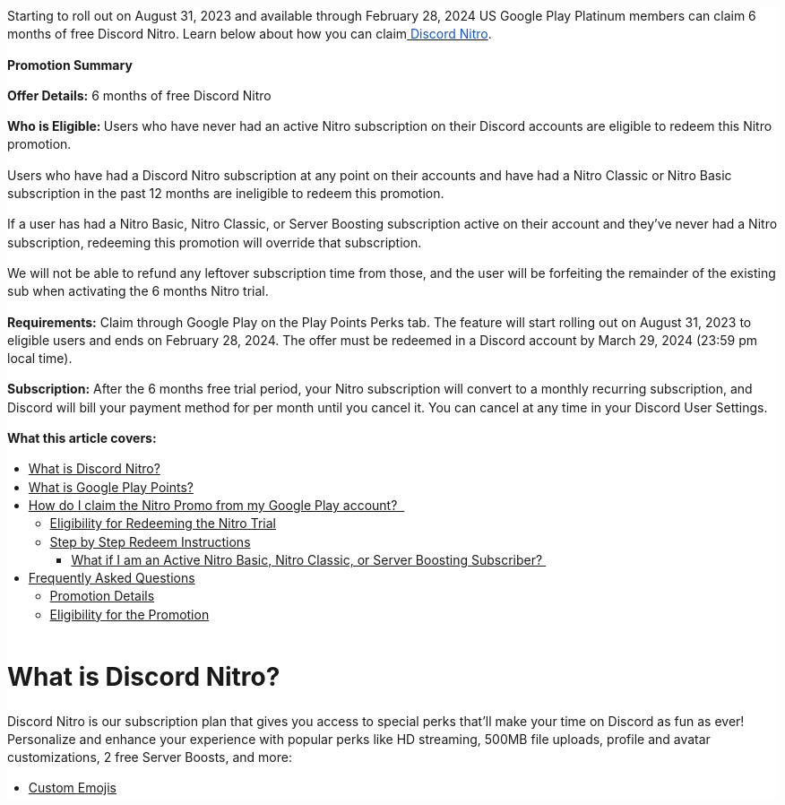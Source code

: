 <p>Starting to roll out on August 31, 2023 and available through February 28, 2024 US Google Play Platinum members can claim 6 months of free Discord Nitro. Learn below about how you can claim<a href="https://support.discord.com/hc/en-us/articles/115000435108"> <span class="wysiwyg-underline" style="color: #1155cc;" data-darkreader-inline-color="">Discord Nitro</span></a>.</p>
<p><strong>Promotion Summary</strong></p>
<p><strong>Offer Details:</strong> 6 months of free Discord Nitro</p>
<p><strong>Who is Eligible: </strong>Users who have never had an active Nitro subscription on their Discord accounts are eligible to redeem this Nitro promotion.</p>
<p>Users who have had a Discord Nitro subscription at any point on their accounts and have had a Nitro Classic or Nitro Basic subscription in the past 12 months are ineligible to redeem this promotion.</p>
<p>If a user has had a Nitro Basic, Nitro Classic, or Server Boosting subscription active on their account and they’ve never had a Nitro subscription, redeeming this promotion will override that subscription.</p>
<p>We will not be able to refund any leftover subscription time from those, and the user will be forfeiting the remainder of the existing sub when activating the 6 months Nitro trial.</p>
<p><strong>Requirements:</strong> Claim through Google Play on the Play Points Perks tab. The feature will start rolling out on August 31, 2023 to eligible users and ends on February 28, 2024. The offer must be redeemed in a Discord account by March 29, 2024 (23:59 pm local time).</p>
<p><strong>Subscription:</strong> After the 6 months free trial period, your Nitro subscription will convert to a monthly recurring subscription, and Discord will bill your payment method for per month until you cancel it. You can cancel at any time in your Discord User Settings. </p>
<p id="h_01H964XPZPMPY12RADACHT4AW5"><span class="wysiwyg-font-size-large"><strong>What this article covers:</strong></span></p>
<ul>
    <li><a href="https://support.discord.com/hc/en-us/articles/17041455768343#h_01H964XPZP8CJNRK9W0182E9XD">What is Discord Nitro?</a></li>
    <li><a href="https://support.discord.com/hc/en-us/articles/17041455768343#h_01H964XPZPBV0JW4XMHC2SP6GP">What is Google Play Points?</a></li>
    <li>
        <a href="https://support.discord.com/hc/en-us/articles/17041455768343#h_01H964XPZPT4JFSMK5GVF73CY8">How do I claim the Nitro Promo from my Google Play account?  </a>
        <ul>
            <li><a href="https://support.discord.com/hc/en-us/articles/17041455768343#h_01H964XPZPYTPXJ958RRYAQTSP">Eligibility for Redeeming the Nitro Trial</a></li>
            <li>
                <a href="https://support.discord.com/hc/en-us/articles/17041455768343#h_01H964XPZPNQ32GQ9JF869Z3KR">Step by Step Redeem Instructions</a>
                <ul>
                    <li><a href="https://support.discord.com/hc/en-us/articles/17041455768343#h_01H964XPZP39KD5SS4YBVB1WYK">What if I am an Active Nitro Basic, Nitro Classic, or Server Boosting Subscriber? </a></li>
                </ul>
            </li>
        </ul>
    </li>
    <li>
        <a href="https://support.discord.com/hc/en-us/articles/17041455768343#h_01H964XPZPNBS2YYCWFQCK70RX">Frequently Asked Questions</a>
        <ul>
            <li><a href="https://support.discord.com/hc/en-us/articles/17041455768343#h_01H964XPZPHPRCNG9DJ3D9E5YA">Promotion Details</a></li>
            <li><a href="https://support.discord.com/hc/en-us/articles/17041455768343#h_01H964XPZP65SD1P9R64R4N062">Eligibility for the Promotion</a></li>
        </ul>
    </li>
</ul>
<h1 id="h_01H964XPZP8CJNRK9W0182E9XD"><strong>What is Discord Nitro?</strong></h1>
<p>Discord Nitro is our subscription plan that gives you access to special perks that’ll make your time on Discord as fun as ever! Personalize and enhance your experience with popular perks like HD streaming, 500MB file uploads, profile and avatar customizations, 2 free Server Boosts, and more:</p>
<ul>
    <li><a href="https://support.discord.com/hc/articles/360036479811" target="_blank" rel="noopener noreferrer">Custom Emojis</a></li>